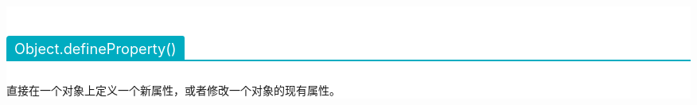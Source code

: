 <figure style="font-size: inherit; color: inherit; line-height: inherit; margin: 0px; padding: 0px;"><img src="https://user-gold-cdn.xitu.io/2020/2/7/170201b56750275a?w=1718&amp;h=498&amp;f=png&amp;s=104489" alt="" title="" style="font-size: inherit; color: inherit; line-height: inherit; padding: 0px; display: block; margin: 0px auto; max-width: 100%;"><figcaption style="line-height: inherit; margin: 0px; padding: 0px; margin-top: 10px; text-align: center; color: rgb(153, 153, 153); font-size: 0.7em;"></figcaption></figure>
<figure style="font-size: inherit; color: inherit; line-height: inherit; margin: 0px; padding: 0px;"><img src="https://user-gold-cdn.xitu.io/2020/2/7/170201c89f5e56d2?w=1704&amp;h=540&amp;f=png&amp;s=110913" alt="" title="" style="font-size: inherit; color: inherit; line-height: inherit; padding: 0px; display: block; margin: 0px auto; max-width: 100%;"><figcaption style="line-height: inherit; margin: 0px; padding: 0px; margin-top: 10px; text-align: center; color: rgb(153, 153, 153); font-size: 0.7em;"></figcaption></figure>
<h3 id="hobjectdefineproperty" style="color: inherit; line-height: inherit; padding: 0px; margin: 1.5em 0px; font-weight: bold; font-size: 1.3em; border-bottom: 2px solid rgb(0, 172, 193);"><span style="font-size: inherit; line-height: inherit; margin: 0px; display: inline-block; font-weight: normal; background: rgb(0, 172, 193); color: rgb(255, 255, 255); padding: 3px 10px 0px; border-top-right-radius: 3px; border-top-left-radius: 4px; margin-right: 2px;">Object.defineProperty()</span></h3>
<p style="font-size: inherit; color: inherit; line-height: inherit; padding: 0px; margin: 1.5em 0px;">直接在一个对象上定义一个新属性，或者修改一个对象的现有属性。</p>
<ul style="font-size: inherit; color: inherit; line-height: inherit; margin: 0px; padding: 0px; padding-left: 32px; list-style-type: disc;">
